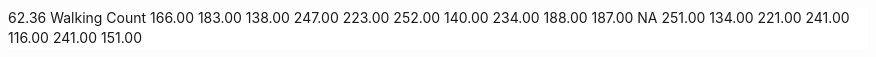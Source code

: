 </td>
<td style="text-align:right;">
62.36
</td>
</tr>
<tr>
<td style="text-align:left;">
Walking Count
</td>
<td style="text-align:right;">
166.00
</td>
<td style="text-align:right;">
183.00
</td>
<td style="text-align:right;">
138.00
</td>
<td style="text-align:right;">
247.00
</td>
<td style="text-align:right;">
223.00
</td>
<td style="text-align:right;">
252.00
</td>
<td style="text-align:right;">
140.00
</td>
<td style="text-align:right;">
234.00
</td>
<td style="text-align:right;">
188.00
</td>
<td style="text-align:right;">
187.00
</td>
<td style="text-align:left;">
NA
</td>
<td style="text-align:right;">
251.00
</td>
<td style="text-align:right;">
134.00
</td>
<td style="text-align:right;">
221.00
</td>
<td style="text-align:right;">
241.00
</td>
<td style="text-align:right;">
116.00
</td>
<td style="text-align:right;">
241.00
</td>
<td style="text-align:right;">
151.00
</td>
<td style="text-align:right;">